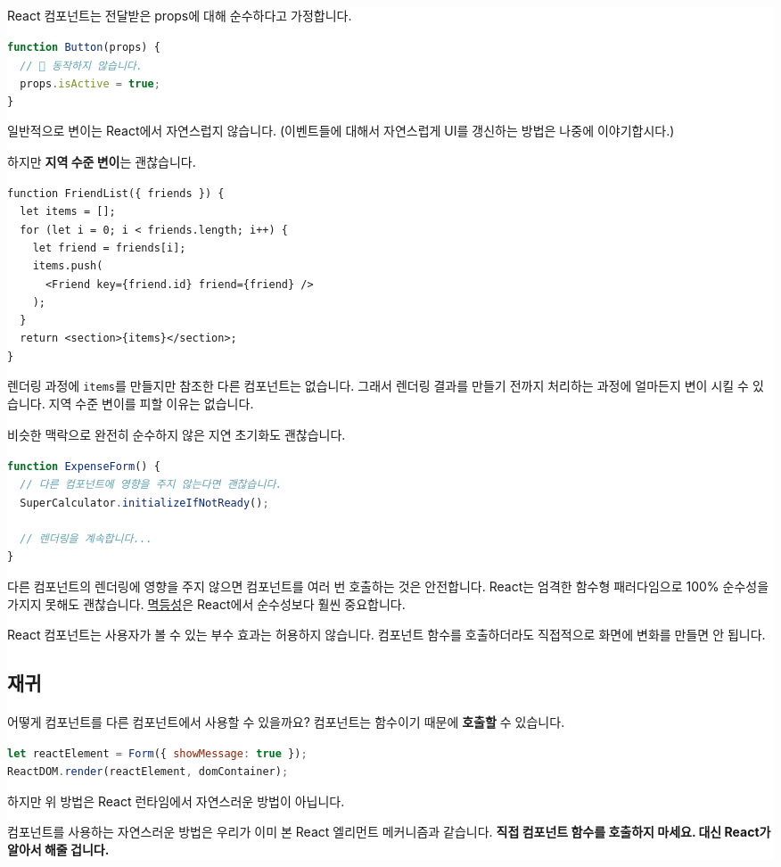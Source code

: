 React 컴포넌트는 전달받은 props에 대해 순수하다고 가정합니다.

```jsx
function Button(props) {
  // 🔴 동작하지 않습니다.
  props.isActive = true;
}
```

일반적으로 변이는 React에서 자연스럽지 않습니다. (이벤트들에 대해서 자연스럽게 UI를 갱신하는 방법은 나중에 이야기합시다.)

하지만 **지역 수준 변이**는 괜찮습니다.

```jsx{2,5}
function FriendList({ friends }) {
  let items = [];
  for (let i = 0; i < friends.length; i++) {
    let friend = friends[i];
    items.push(
      <Friend key={friend.id} friend={friend} />
    );
  }
  return <section>{items}</section>;
}
```

렌더링 과정에 `items`를 만들지만 참조한 다른 컴포넌트는 없습니다. 그래서 렌더링 결과를 만들기 전까지 처리하는 과정에 얼마든지 변이 시킬 수 있습니다. 지역 수준 변이를 피할 이유는 없습니다.

비슷한 맥락으로 완전히 순수하지 않은 지연 초기화도 괜찮습니다.

```jsx
function ExpenseForm() {
  // 다른 컴포넌트에 영향을 주지 않는다면 괜찮습니다.
  SuperCalculator.initializeIfNotReady();

  // 렌더링을 계속합니다...
}
```

다른 컴포넌트의 렌더링에 영향을 주지 않으면 컴포넌트를 여러 번 호출하는 것은 안전합니다. React는 엄격한 함수형 패러다임으로 100% 순수성을 가지지 못해도 괜찮습니다. [멱등성](https://stackoverflow.com/questions/1077412/what-is-an-idempotent-operation)은 React에서 순수성보다 훨씬 중요합니다.

React 컴포넌트는 사용자가 볼 수 있는 부수 효과는 허용하지 않습니다. 컴포넌트 함수를 호출하더라도 직접적으로 화면에 변화를 만들면 안 됩니다.

## 재귀

어떻게 컴포넌트를 다른 컴포넌트에서 사용할 수 있을까요? 컴포넌트는 함수이기 때문에 **호출할** 수 있습니다.

```jsx
let reactElement = Form({ showMessage: true });
ReactDOM.render(reactElement, domContainer);
```

하지만 위 방법은 React 런타임에서 자연스러운 방법이 아닙니다.

컴포넌트를 사용하는 자연스러운 방법은 우리가 이미 본 React 엘리먼트 메커니즘과 같습니다. **직접 컴포넌트 함수를 호출하지 마세요. 대신 React가 알아서 해줄 겁니다.**
